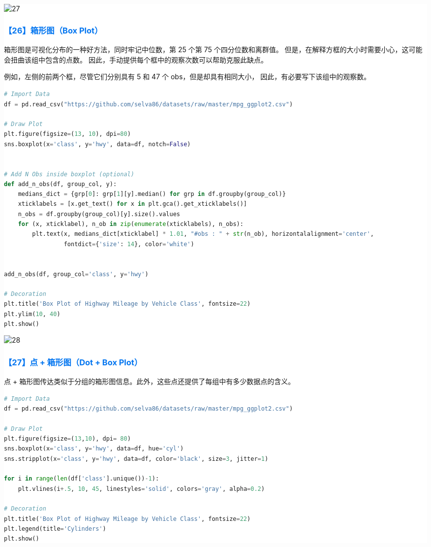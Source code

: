 
![27](https://static.spiderapi.cn/itbob/images/article/024/27.png)


### <font color=##4876FF>【26】箱形图（Box Plot）</font>

箱形图是可视化分布的一种好方法，同时牢记中位数，第 25 个第 75 个四分位数和离群值。 但是，在解释方框的大小时需要小心，这可能会扭曲该组中包含的点数。 因此，手动提供每个框中的观察次数可以帮助克服此缺点。

例如，左侧的前两个框，尽管它们分别具有 5 和 47 个 obs，但是却具有相同大小， 因此，有必要写下该组中的观察数。

```python
# Import Data
df = pd.read_csv("https://github.com/selva86/datasets/raw/master/mpg_ggplot2.csv")

# Draw Plot
plt.figure(figsize=(13, 10), dpi=80)
sns.boxplot(x='class', y='hwy', data=df, notch=False)


# Add N Obs inside boxplot (optional)
def add_n_obs(df, group_col, y):
    medians_dict = {grp[0]: grp[1][y].median() for grp in df.groupby(group_col)}
    xticklabels = [x.get_text() for x in plt.gca().get_xticklabels()]
    n_obs = df.groupby(group_col)[y].size().values
    for (x, xticklabel), n_ob in zip(enumerate(xticklabels), n_obs):
        plt.text(x, medians_dict[xticklabel] * 1.01, "#obs : " + str(n_ob), horizontalalignment='center',
                 fontdict={'size': 14}, color='white')


add_n_obs(df, group_col='class', y='hwy')

# Decoration
plt.title('Box Plot of Highway Mileage by Vehicle Class', fontsize=22)
plt.ylim(10, 40)
plt.show()
```


![28](https://static.spiderapi.cn/itbob/images/article/024/28.png)


### <font color=##4876FF>【27】点 + 箱形图（Dot + Box Plot）</font>

点 + 箱形图传达类似于分组的箱形图信息。此外，这些点还提供了每组中有多少数据点的含义。

```python
# Import Data
df = pd.read_csv("https://github.com/selva86/datasets/raw/master/mpg_ggplot2.csv")

# Draw Plot
plt.figure(figsize=(13,10), dpi= 80)
sns.boxplot(x='class', y='hwy', data=df, hue='cyl')
sns.stripplot(x='class', y='hwy', data=df, color='black', size=3, jitter=1)

for i in range(len(df['class'].unique())-1):
    plt.vlines(i+.5, 10, 45, linestyles='solid', colors='gray', alpha=0.2)

# Decoration
plt.title('Box Plot of Highway Mileage by Vehicle Class', fontsize=22)
plt.legend(title='Cylinders')
plt.show()
```
